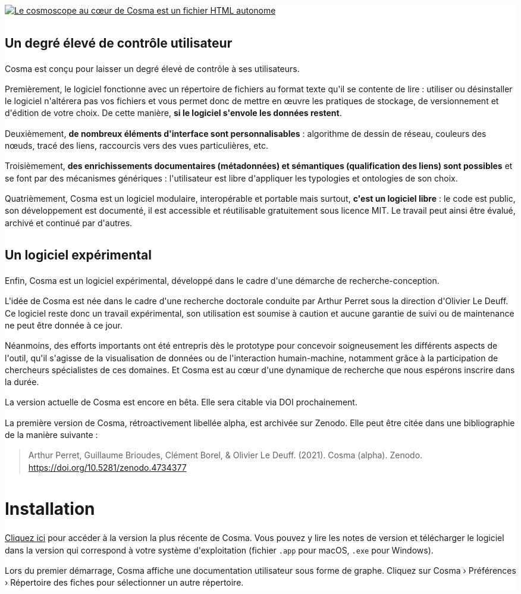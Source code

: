[![Le cosmoscope au cœur de Cosma est un fichier HTML autonome](https://hyperotlet.huma-num.fr/cosma/img/cosma-cosmoscope-html.png)](https://hyperotlet.huma-num.fr/cosma/img/cosma-cosmoscope-html.png)

## Un degré élevé de contrôle utilisateur

Cosma est conçu pour laisser un degré élevé de contrôle à ses utilisateurs.

Premièrement, le logiciel fonctionne avec un répertoire de fichiers au format texte qu'il se contente de lire : utiliser ou désinstaller le logiciel n'altérera pas vos fichiers et vous permet donc de mettre en œuvre les pratiques de stockage, de versionnement et d'édition de votre choix. De cette manière, **si le logiciel s'envole les données restent**.

Deuxièmement, **de nombreux éléments d'interface sont personnalisables** : algorithme de dessin de réseau, couleurs des nœuds, tracé des liens, raccourcis vers des vues particulières, etc.

Troisièmement, **des enrichissements documentaires (métadonnées) et sémantiques (qualification des liens) sont possibles** et se font par des mécanismes génériques : l'utilisateur est libre d'appliquer les typologies et ontologies de son choix.

Quatrièmement, Cosma est un logiciel modulaire, interopérable et portable mais surtout, **c'est un logiciel libre** : le code est public, son développement est documenté, il est accessible et réutilisable gratuitement sous licence MIT. Le travail peut ainsi être évalué, archivé et continué par d'autres.

## Un logiciel expérimental

Enfin, Cosma est un logiciel expérimental, développé dans le cadre d'une démarche de recherche-conception.

L'idée de Cosma est née dans le cadre d'une recherche doctorale conduite par Arthur Perret sous la direction d'Olivier Le Deuff. Ce logiciel reste donc un travail expérimental, son utilisation est soumise à caution et aucune garantie de suivi ou de maintenance ne peut être donnée à ce jour.

Néanmoins, des efforts importants ont été entrepris dès le prototype pour concevoir soigneusement les différents aspects de l'outil, qu'il s'agisse de la visualisation de données ou de l'interaction humain-machine, notamment grâce à la participation de chercheurs spécialistes de ces domaines. Et Cosma est au cœur d'une dynamique de recherche que nous espérons inscrire dans la durée.

La version actuelle de Cosma est encore en bêta. Elle sera citable via DOI prochainement.

La première version de Cosma, rétroactivement libellée alpha, est archivée sur Zenodo. Elle peut être citée dans une bibliographie de la manière suivante :

> Arthur Perret, Guillaume Brioudes, Clément Borel, & Olivier Le Deuff. (2021). Cosma (alpha). Zenodo. <https://doi.org/10.5281/zenodo.4734377>


# Installation

[Cliquez ici](https://github.com/graphlab-fr/cosma/releases/latest) pour accéder à la version la plus récente de Cosma. Vous pouvez y lire les notes de version et télécharger le logiciel dans la version qui correspond à votre système d'exploitation (fichier `.app` pour macOS, `.exe` pour Windows).

Lors du premier démarrage, Cosma affiche une documentation utilisateur sous forme de graphe. Cliquez sur Cosma › Préférences › Répertoire des fiches pour sélectionner un autre répertoire.

